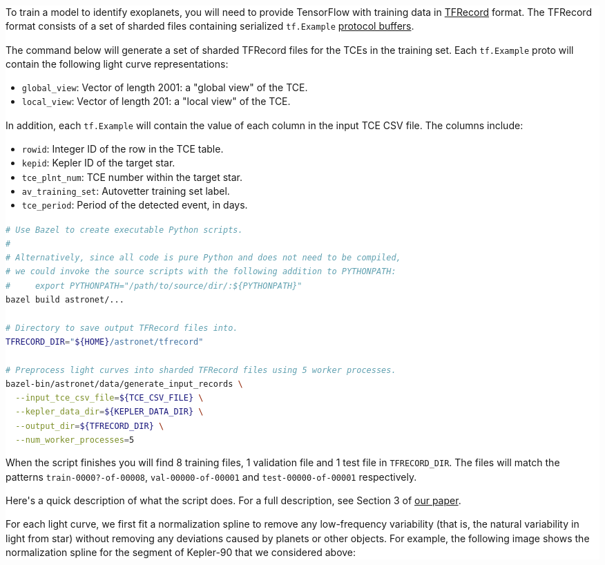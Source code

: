 To train a model to identify exoplanets, you will need to provide TensorFlow
with training data in
[TFRecord](https://www.tensorflow.org/programmers_guide/datasets) format. The
TFRecord format consists of a set of sharded files containing serialized
`tf.Example` [protocol buffers](https://developers.google.com/protocol-buffers/).

The command below will generate a set of sharded TFRecord files for the TCEs in
the training set. Each `tf.Example` proto will contain the following light curve
representations:

* `global_view`: Vector of length 2001: a "global view" of the TCE.
* `local_view`: Vector of length 201: a "local view" of the TCE.

In addition, each `tf.Example` will contain the value of each column in the
input TCE CSV file. The columns include:

* `rowid`: Integer ID of the row in the TCE table.
* `kepid`: Kepler ID of the target star.
* `tce_plnt_num`: TCE number within the target star.
* `av_training_set`: Autovetter training set label.
* `tce_period`: Period of the detected event, in days.

```bash
# Use Bazel to create executable Python scripts.
#
# Alternatively, since all code is pure Python and does not need to be compiled,
# we could invoke the source scripts with the following addition to PYTHONPATH:
#     export PYTHONPATH="/path/to/source/dir/:${PYTHONPATH}"
bazel build astronet/...

# Directory to save output TFRecord files into.
TFRECORD_DIR="${HOME}/astronet/tfrecord"

# Preprocess light curves into sharded TFRecord files using 5 worker processes.
bazel-bin/astronet/data/generate_input_records \
  --input_tce_csv_file=${TCE_CSV_FILE} \
  --kepler_data_dir=${KEPLER_DATA_DIR} \
  --output_dir=${TFRECORD_DIR} \
  --num_worker_processes=5
```

When the script finishes you will find 8 training files, 1 validation file and
1 test file in `TFRECORD_DIR`. The files will match the patterns
`train-0000?-of-00008`, `val-00000-of-00001` and `test-00000-of-00001`
respectively.

Here's a quick description of what the script does. For a full description, see
Section 3 of [our paper](http://iopscience.iop.org/article/10.3847/1538-3881/aa9e09/meta).

For each light curve, we first fit a normalization spline to remove any
low-frequency variability (that is, the natural variability in light from star)
without removing any deviations caused by planets or other objects. For example,
the following image shows the normalization spline for the segment of Kepler-90
that we considered above:
